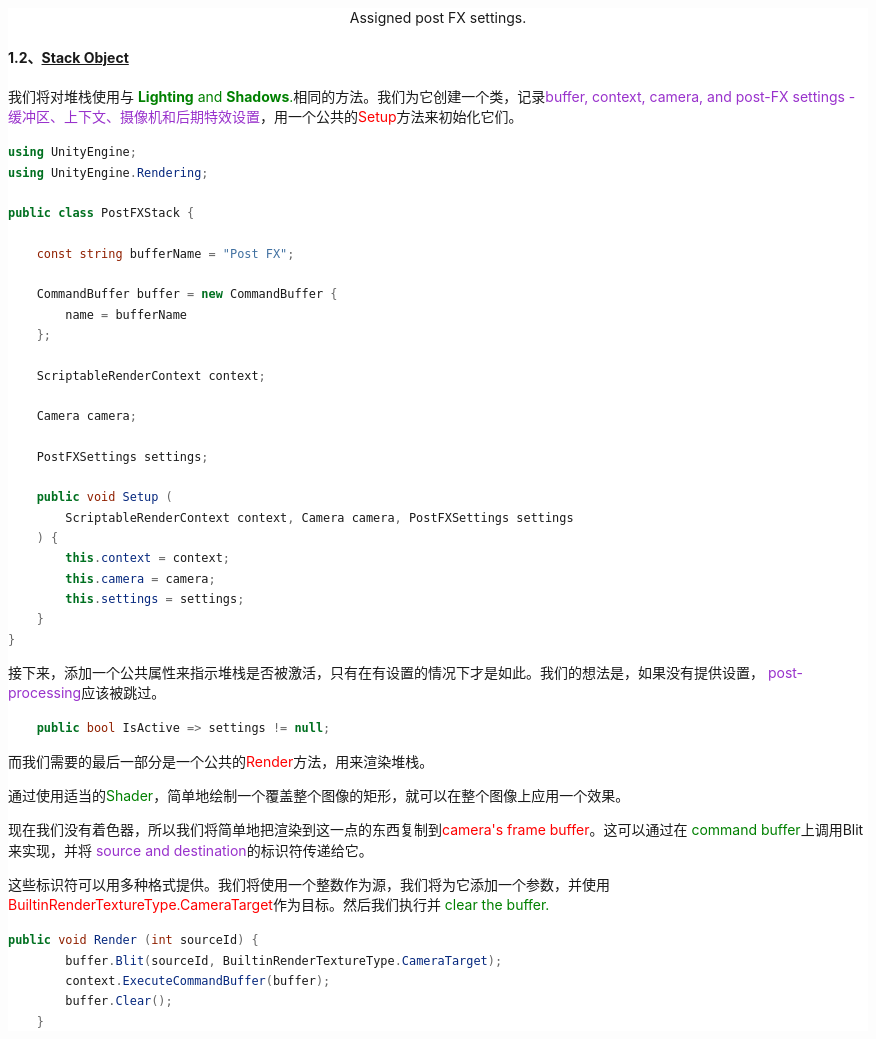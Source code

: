 <center>Assigned post FX settings.</center>

#### 1.2、[Stack Object](https://catlikecoding.com/unity/tutorials/custom-srp/post-processing/#1.2)

我们将对堆栈使用与<font color="green"> **Lighting** and **Shadows**.</font>相同的方法。我们为它创建一个类，记录<font color="DarkOrchid ">buffer, context, camera, and post-FX settings - 缓冲区、上下文、摄像机和后期特效设置</font>，用一个公共的<font color="red">Setup</font>方法来初始化它们。

```c#
using UnityEngine;
using UnityEngine.Rendering;

public class PostFXStack {

	const string bufferName = "Post FX";

	CommandBuffer buffer = new CommandBuffer {
		name = bufferName
	};

	ScriptableRenderContext context;
	
	Camera camera;

	PostFXSettings settings;

	public void Setup (
		ScriptableRenderContext context, Camera camera, PostFXSettings settings
	) {
		this.context = context;
		this.camera = camera;
		this.settings = settings;
	}
}
```

接下来，添加一个公共属性来指示堆栈是否被激活，只有在有设置的情况下才是如此。我们的想法是，如果没有提供设置，<font color="DarkOrchid "> post-processing</font>应该被跳过。

```c#
	public bool IsActive => settings != null;
```

而我们需要的最后一部分是一个公共的<font color="red">Render</font>方法，用来渲染堆栈。

通过使用适当的<font color="green">Shader</font>，简单地绘制一个覆盖整个图像的矩形，就可以在整个图像上应用一个效果。

现在我们没有着色器，所以我们将简单地把渲染到这一点的东西复制到<font color="red">camera's frame buffer</font>。这可以通过在<font color="green"> command buffer</font>上调用Blit来实现，并将<font color="DarkOrchid "> source and destination</font>的标识符传递给它。

这些标识符可以用多种格式提供。我们将使用一个整数作为源，我们将为它添加一个参数，并使用<font color="red">BuiltinRenderTextureType.CameraTarget</font>作为目标。然后我们执行并<font color="green"> clear the buffer.</font>

```c#
public void Render (int sourceId) {
		buffer.Blit(sourceId, BuiltinRenderTextureType.CameraTarget);
		context.ExecuteCommandBuffer(buffer);
		buffer.Clear();
	}
```
